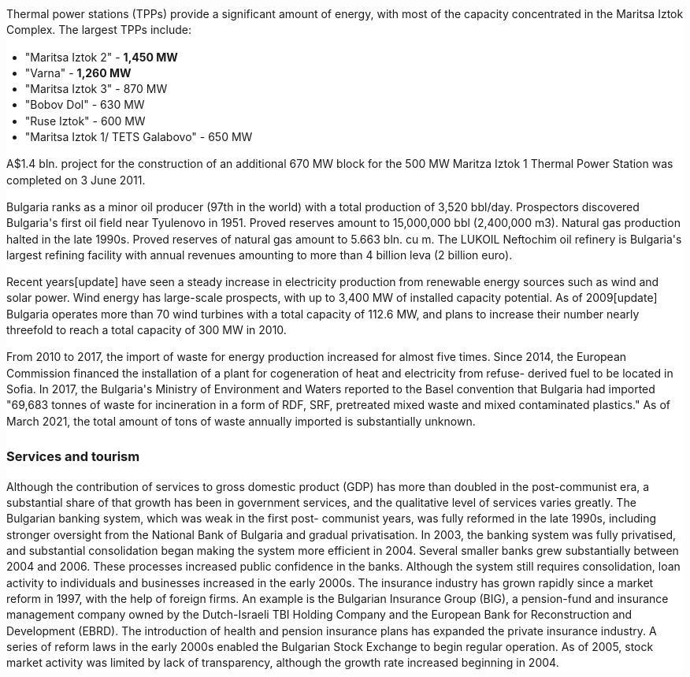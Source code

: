 Thermal power stations (TPPs) provide a significant amount of energy, with
most of the capacity concentrated in the Maritsa Iztok Complex. The largest
TPPs include:

  * "Maritsa Iztok 2" - **1,450 MW**
  * "Varna" - **1,260 MW**
  * "Maritsa Iztok 3" - 870 MW
  * "Bobov Dol" - 630 MW
  * "Ruse Iztok" - 600 MW
  * "Maritsa Iztok 1/ TETS Galabovo" - 650 MW

A$1.4 bln. project for the construction of an additional 670 MW block for the
500 MW Maritza Iztok 1 Thermal Power Station was completed on 3 June 2011.

Bulgaria ranks as a minor oil producer (97th in the world) with a total
production of 3,520 bbl/day. Prospectors discovered Bulgaria's first oil field
near Tyulenovo in 1951. Proved reserves amount to 15,000,000 bbl (2,400,000
m3). Natural gas production halted in the late 1990s. Proved reserves of
natural gas amount to 5.663 bln. cu m. The LUKOIL Neftochim oil refinery is
Bulgaria's largest refining facility with annual revenues amounting to more
than 4 billion leva (2 billion euro).

Recent years[update] have seen a steady increase in electricity production
from renewable energy sources such as wind and solar power. Wind energy has
large-scale prospects, with up to 3,400 MW of installed capacity potential. As
of 2009[update] Bulgaria operates more than 70 wind turbines with a total
capacity of 112.6 MW, and plans to increase their number nearly threefold to
reach a total capacity of 300 MW in 2010.

From 2010 to 2017, the import of waste for energy production increased for
almost five times. Since 2014, the European Commission financed the
installation of a plant for cogeneration of heat and electricity from refuse-
derived fuel to be located in Sofia. In 2017, the Bulgaria's Ministry of
Environment and Waters reported to the Basel convention that Bulgaria had
imported "69,683 tonnes of waste for incineration in a form of RDF, SRF,
pretreated mixed waste and mixed contaminated plastics." As of March 2021, the
total amount of tons of waste annually imported is substantially unknown.

### Services and tourism

Although the contribution of services to gross domestic product (GDP) has more
than doubled in the post-communist era, a substantial share of that growth has
been in government services, and the qualitative level of services varies
greatly. The Bulgarian banking system, which was weak in the first post-
communist years, was fully reformed in the late 1990s, including stronger
oversight from the National Bank of Bulgaria and gradual privatisation. In
2003, the banking system was fully privatised, and substantial consolidation
began making the system more efficient in 2004. Several smaller banks grew
substantially between 2004 and 2006. These processes increased public
confidence in the banks. Although the system still requires consolidation,
loan activity to individuals and businesses increased in the early 2000s. The
insurance industry has grown rapidly since a market reform in 1997, with the
help of foreign firms. An example is the Bulgarian Insurance Group (BIG), a
pension-fund and insurance management company owned by the Dutch-Israeli TBI
Holding Company and the European Bank for Reconstruction and Development
(EBRD). The introduction of health and pension insurance plans has expanded
the private insurance industry. A series of reform laws in the early 2000s
enabled the Bulgarian Stock Exchange to begin regular operation. As of 2005,
stock market activity was limited by lack of transparency, although the growth
rate increased beginning in 2004.
